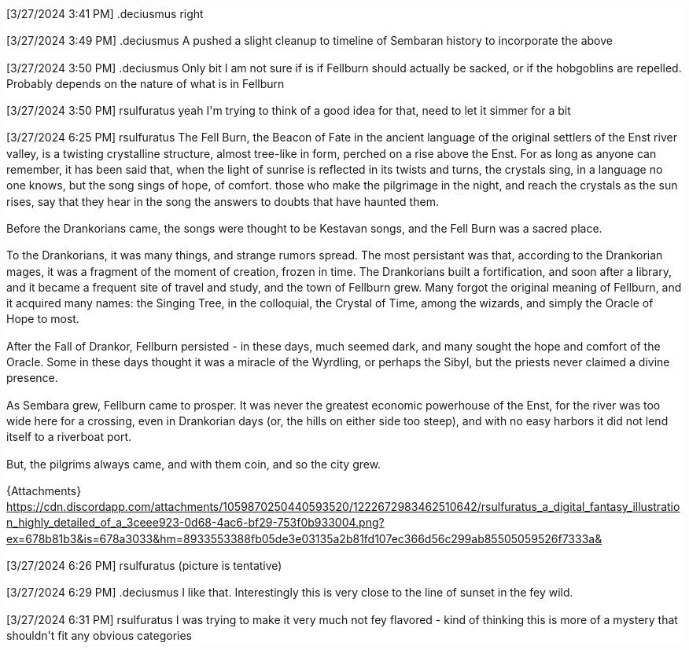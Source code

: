
[3/27/2024 3:41 PM] .deciusmus
right


[3/27/2024 3:49 PM] .deciusmus
A pushed a slight cleanup to timeline of Sembaran history to incorporate the above


[3/27/2024 3:50 PM] .deciusmus
Only bit I am not sure if is if Fellburn should actually be sacked, or if the hobgoblins are repelled. Probably depends on the nature of what is in Fellburn


[3/27/2024 3:50 PM] rsulfuratus
yeah I'm trying to think of a good idea for that, need to let it simmer for a bit


[3/27/2024 6:25 PM] rsulfuratus
The Fell Burn, the Beacon of Fate in the ancient language of the original settlers of the Enst river valley, is a twisting crystalline structure, almost tree-like in form, perched on a rise above the Enst. For as long as anyone can remember, it has been said that, when the light of sunrise is reflected in its twists and turns, the crystals sing, in a language no one knows, but the song sings of hope, of comfort. those who make the pilgrimage in the night, and reach the crystals as the sun rises, say that they hear in the song the answers to doubts that have haunted them. 

Before the Drankorians came, the songs were thought to be Kestavan songs, and the Fell Burn was a sacred place. 

To the Drankorians, it was many things, and strange rumors spread. The most persistant was that, according to the Drankorian mages, it was a fragment of the moment of creation, frozen in time. The Drankorians built a fortification, and soon after a library, and it became a frequent site of travel and study, and the town of Fellburn grew. Many forgot the original meaning of Fellburn, and it acquired many names: the Singing Tree, in the colloquial, the Crystal of Time, among the wizards, and simply the Oracle of Hope to most. 

After the Fall of Drankor, Fellburn persisted - in these days, much seemed dark, and many sought the hope and comfort of the Oracle. Some in these days thought it was a miracle of the Wyrdling, or perhaps the Sibyl, but the priests never claimed a divine presence. 

As Sembara grew, Fellburn came to prosper. It was never the greatest economic powerhouse of the Enst, for the river was too wide here for a crossing, even in Drankorian days (or, the hills on either side too steep), and with no easy harbors it did not lend itself to a riverboat port. 

But, the pilgrims always came, and with them coin, and so the city grew.

{Attachments}
https://cdn.discordapp.com/attachments/1059870250440593520/1222672983462510642/rsulfuratus_a_digital_fantasy_illustration_highly_detailed_of_a_3ceee923-0d68-4ac6-bf29-753f0b933004.png?ex=678b81b3&is=678a3033&hm=8933553388fb05de3e03135a2b81fd107ec366d56c299ab85505059526f7333a&


[3/27/2024 6:26 PM] rsulfuratus
(picture is tentative)


[3/27/2024 6:29 PM] .deciusmus
I like that. Interestingly this is very close to the line of sunset in the fey wild.


[3/27/2024 6:31 PM] rsulfuratus
I was trying to make it very much not fey flavored - kind of thinking this is more of a mystery that shouldn't fit any obvious categories
